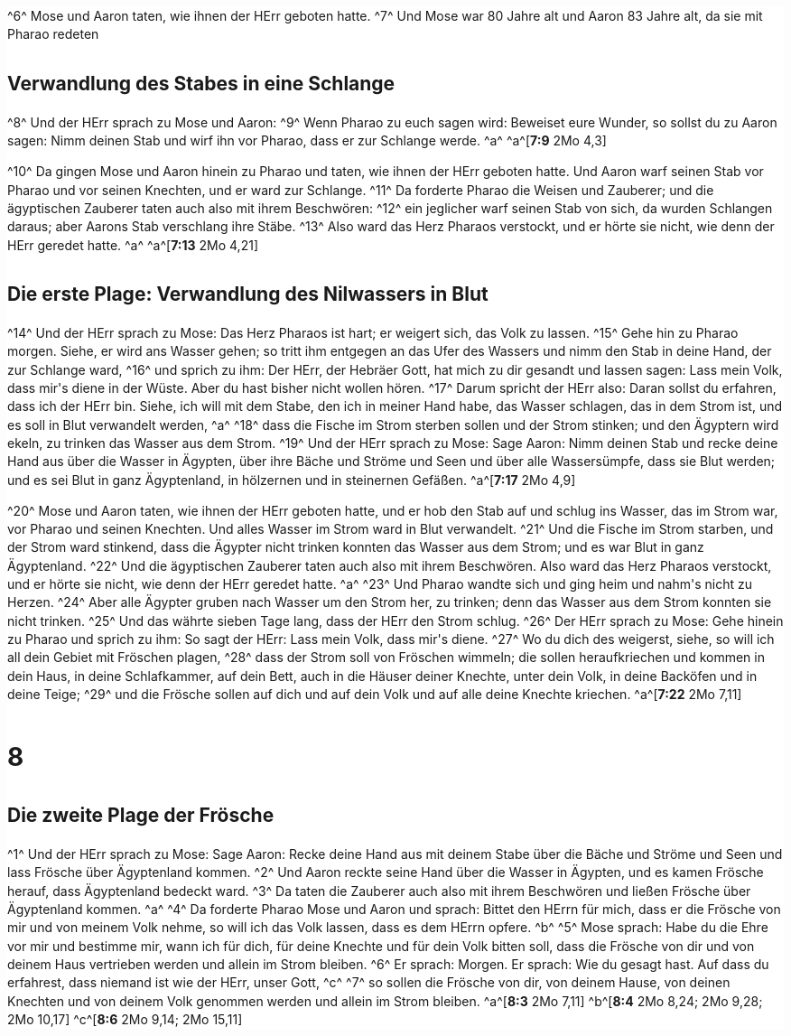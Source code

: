 ^6^ Mose und Aaron taten, wie ihnen der HErr geboten hatte. ^7^ Und Mose war 80 Jahre alt und Aaron 83 Jahre alt, da sie mit Pharao redeten 

## Verwandlung des Stabes in eine Schlange
^8^ Und der HErr sprach zu Mose und Aaron: ^9^ Wenn Pharao zu euch sagen wird: Beweiset eure Wunder, so sollst du zu Aaron sagen: Nimm deinen Stab und wirf ihn vor Pharao, dass er zur Schlange werde. ^a^ 
^a^[**7:9** 2Mo 4,3]

^10^ Da gingen Mose und Aaron hinein zu Pharao und taten, wie ihnen der HErr geboten hatte. Und Aaron warf seinen Stab vor Pharao und vor seinen Knechten, und er ward zur Schlange. ^11^ Da forderte Pharao die Weisen und Zauberer; und die ägyptischen Zauberer taten auch also mit ihrem Beschwören: ^12^ ein jeglicher warf seinen Stab von sich, da wurden Schlangen daraus; aber Aarons Stab verschlang ihre Stäbe. ^13^ Also ward das Herz Pharaos verstockt, und er hörte sie nicht, wie denn der HErr geredet hatte. ^a^ 
^a^[**7:13** 2Mo 4,21]

## Die erste Plage: Verwandlung des Nilwassers in Blut
^14^ Und der HErr sprach zu Mose: Das Herz Pharaos ist hart; er weigert sich, das Volk zu lassen. ^15^ Gehe hin zu Pharao morgen. Siehe, er wird ans Wasser gehen; so tritt ihm entgegen an das Ufer des Wassers und nimm den Stab in deine Hand, der zur Schlange ward, ^16^ und sprich zu ihm: Der HErr, der Hebräer Gott, hat mich zu dir gesandt und lassen sagen: Lass mein Volk, dass mir's diene in der Wüste. Aber du hast bisher nicht wollen hören. ^17^ Darum spricht der HErr also: Daran sollst du erfahren, dass ich der HErr bin. Siehe, ich will mit dem Stabe, den ich in meiner Hand habe, das Wasser schlagen, das in dem Strom ist, und es soll in Blut verwandelt werden, ^a^ ^18^ dass die Fische im Strom sterben sollen und der Strom stinken; und den Ägyptern wird ekeln, zu trinken das Wasser aus dem Strom. ^19^ Und der HErr sprach zu Mose: Sage Aaron: Nimm deinen Stab und recke deine Hand aus über die Wasser in Ägypten, über ihre Bäche und Ströme und Seen und über alle Wassersümpfe, dass sie Blut werden; und es sei Blut in ganz Ägyptenland, in hölzernen und in steinernen Gefäßen. 
^a^[**7:17** 2Mo 4,9]

^20^ Mose und Aaron taten, wie ihnen der HErr geboten hatte, und er hob den Stab auf und schlug ins Wasser, das im Strom war, vor Pharao und seinen Knechten. Und alles Wasser im Strom ward in Blut verwandelt. ^21^ Und die Fische im Strom starben, und der Strom ward stinkend, dass die Ägypter nicht trinken konnten das Wasser aus dem Strom; und es war Blut in ganz Ägyptenland. ^22^ Und die ägyptischen Zauberer taten auch also mit ihrem Beschwören. Also ward das Herz Pharaos verstockt, und er hörte sie nicht, wie denn der HErr geredet hatte. ^a^ ^23^ Und Pharao wandte sich und ging heim und nahm's nicht zu Herzen. ^24^ Aber alle Ägypter gruben nach Wasser um den Strom her, zu trinken; denn das Wasser aus dem Strom konnten sie nicht trinken. ^25^ Und das währte sieben Tage lang, dass der HErr den Strom schlug. ^26^ Der HErr sprach zu Mose: Gehe hinein zu Pharao und sprich zu ihm: So sagt der HErr: Lass mein Volk, dass mir's diene. ^27^ Wo du dich des weigerst, siehe, so will ich all dein Gebiet mit Fröschen plagen, ^28^ dass der Strom soll von Fröschen wimmeln; die sollen heraufkriechen und kommen in dein Haus, in deine Schlafkammer, auf dein Bett, auch in die Häuser deiner Knechte, unter dein Volk, in deine Backöfen und in deine Teige; ^29^ und die Frösche sollen auf dich und auf dein Volk und auf alle deine Knechte kriechen.
^a^[**7:22** 2Mo 7,11]

# 8
## Die zweite Plage der Frösche
^1^ Und der HErr sprach zu Mose: Sage Aaron: Recke deine Hand aus mit deinem Stabe über die Bäche und Ströme und Seen und lass Frösche über Ägyptenland kommen. ^2^ Und Aaron reckte seine Hand über die Wasser in Ägypten, und es kamen Frösche herauf, dass Ägyptenland bedeckt ward. ^3^ Da taten die Zauberer auch also mit ihrem Beschwören und ließen Frösche über Ägyptenland kommen. ^a^ ^4^ Da forderte Pharao Mose und Aaron und sprach: Bittet den HErrn für mich, dass er die Frösche von mir und von meinem Volk nehme, so will ich das Volk lassen, dass es dem HErrn opfere. ^b^ ^5^ Mose sprach: Habe du die Ehre vor mir und bestimme mir, wann ich für dich, für deine Knechte und für dein Volk bitten soll, dass die Frösche von dir und von deinem Haus vertrieben werden und allein im Strom bleiben. ^6^ Er sprach: Morgen. Er sprach: Wie du gesagt hast. Auf dass du erfahrest, dass niemand ist wie der HErr, unser Gott, ^c^ ^7^ so sollen die Frösche von dir, von deinem Hause, von deinen Knechten und von deinem Volk genommen werden und allein im Strom bleiben. 
^a^[**8:3** 2Mo 7,11] ^b^[**8:4** 2Mo 8,24; 2Mo 9,28; 2Mo 10,17] ^c^[**8:6** 2Mo 9,14; 2Mo 15,11]